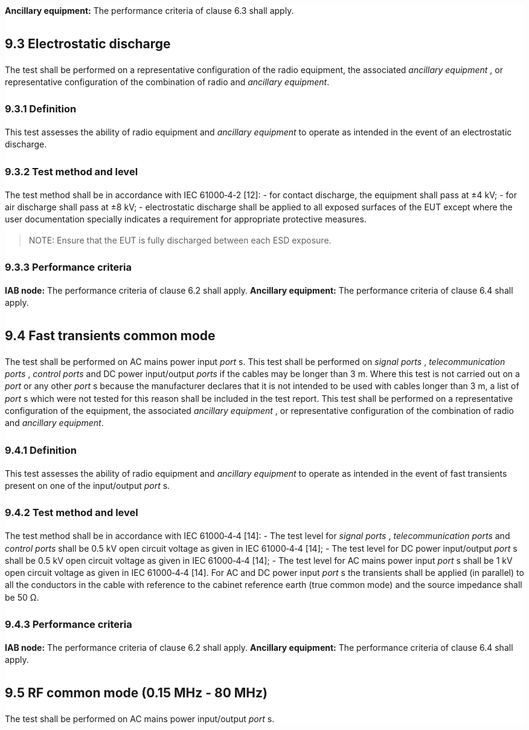 **Ancillary equipment:**
The performance criteria of clause 6.3 shall apply.
## 9.3 Electrostatic discharge
The test shall be performed on a representative configuration of the radio
equipment, the associated _ancillary equipment_ , or representative
configuration of the combination of radio and _ancillary equipment_.
### 9.3.1 Definition
This test assesses the ability of radio equipment and _ancillary equipment_ to
operate as intended in the event of an electrostatic discharge.
### 9.3.2 Test method and level
The test method shall be in accordance with IEC 61000‑4‑2 [12]:
\- for contact discharge, the equipment shall pass at ±4 kV;
\- for air discharge shall pass at ±8 kV;
\- electrostatic discharge shall be applied to all exposed surfaces of the EUT
except where the user documentation specially indicates a requirement for
appropriate protective measures.
> NOTE: Ensure that the EUT is fully discharged between each ESD exposure.
### 9.3.3 Performance criteria
**IAB node:**
The performance criteria of clause 6.2 shall apply.
**Ancillary equipment:**
The performance criteria of clause 6.4 shall apply.
## 9.4 Fast transients common mode
The test shall be performed on AC mains power input _port_ s.
This test shall be performed on _signal ports_ , _telecommunication ports_ ,
_control ports_ and DC power input/output _ports_ if the cables may be longer
than 3 m.
Where this test is not carried out on a _port_ or any other _port_ s because
the manufacturer declares that it is not intended to be used with cables
longer than 3 m, a list of _port_ s which were not tested for this reason
shall be included in the test report.
This test shall be performed on a representative configuration of the
equipment, the associated _ancillary equipment_ , or representative
configuration of the combination of radio and _ancillary equipment_.
### 9.4.1 Definition
This test assesses the ability of radio equipment and _ancillary equipment_ to
operate as intended in the event of fast transients present on one of the
input/output _port_ s.
### 9.4.2 Test method and level
The test method shall be in accordance with IEC 61000‑4‑4 [14]:
\- The test level for _signal ports_ , _telecommunication ports_ and _control
ports_ shall be 0.5 kV open circuit voltage as given in IEC 61000‑4‑4 [14];
\- The test level for DC power input/output _port_ s shall be 0.5 kV open
circuit voltage as given in IEC 61000‑4‑4 [14];
\- The test level for AC mains power input _port_ s shall be 1 kV open circuit
voltage as given in IEC 61000‑4‑4 [14].
For AC and DC power input _port_ s the transients shall be applied (in
parallel) to all the conductors in the cable with reference to the cabinet
reference earth (true common mode) and the source impedance shall be 50 Ω.
### 9.4.3 Performance criteria
**IAB node:**
The performance criteria of clause 6.2 shall apply.
**Ancillary equipment:**
The performance criteria of clause 6.4 shall apply.
## 9.5 RF common mode (0.15 MHz - 80 MHz)
The test shall be performed on AC mains power input/output _port_ s.